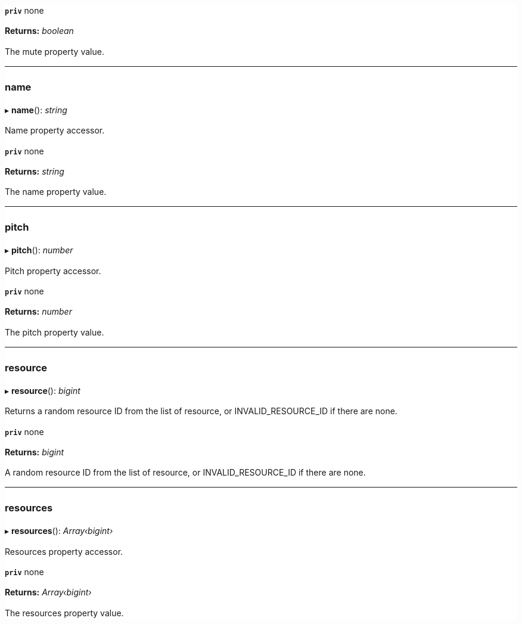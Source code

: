 **`priv`** none

**Returns:** *boolean*

The mute property value.

___

###  name

▸ **name**(): *string*

Name property accessor.

**`priv`** none

**Returns:** *string*

The name property value.

___

###  pitch

▸ **pitch**(): *number*

Pitch property accessor.

**`priv`** none

**Returns:** *number*

The pitch property value.

___

###  resource

▸ **resource**(): *bigint*

Returns a random resource ID from the list of resource, or INVALID_RESOURCE_ID if there are none.

**`priv`** none

**Returns:** *bigint*

A random resource ID from the list of resource, or INVALID_RESOURCE_ID if there are none.

___

###  resources

▸ **resources**(): *Array‹bigint›*

Resources property accessor.

**`priv`** none

**Returns:** *Array‹bigint›*

The resources property value.

